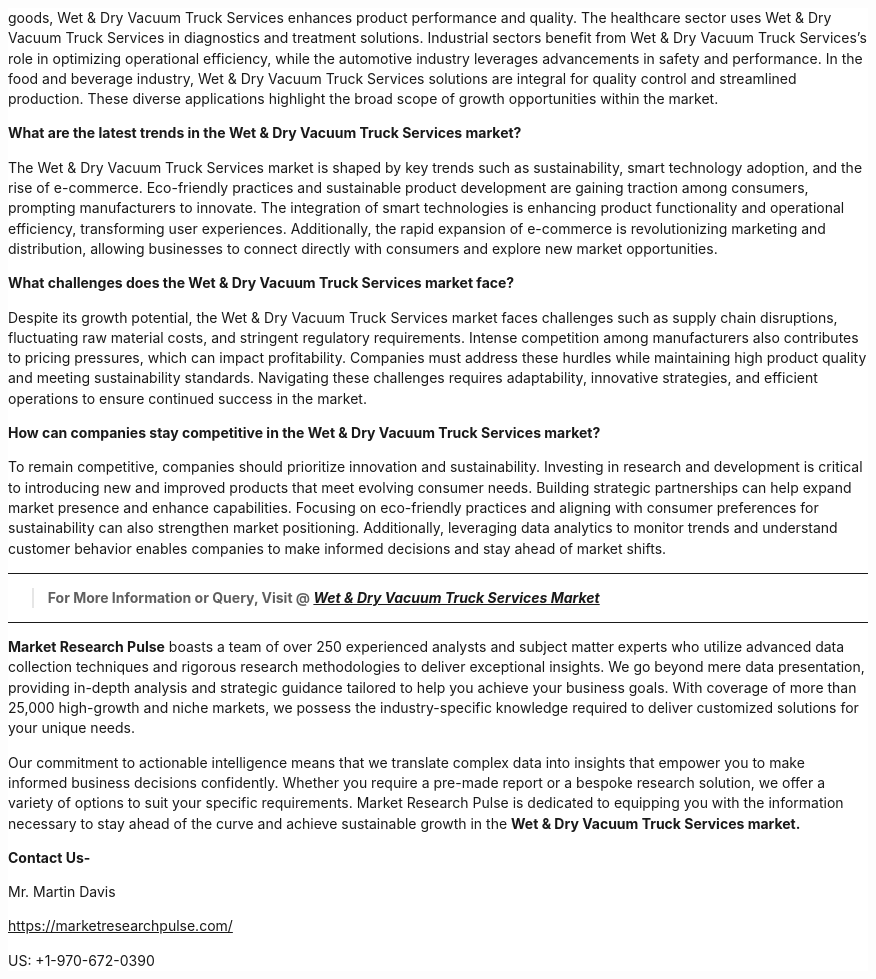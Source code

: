 goods, Wet & Dry Vacuum Truck Services enhances product performance and quality. The healthcare sector uses Wet & Dry Vacuum Truck Services in diagnostics and treatment solutions. Industrial sectors benefit from Wet & Dry Vacuum Truck Services&rsquo;s role in optimizing operational efficiency, while the automotive industry leverages advancements in safety and performance. In the food and beverage industry, Wet & Dry Vacuum Truck Services solutions are integral for quality control and streamlined production. These diverse applications highlight the broad scope of growth opportunities within the market.</p><p><strong>What are the latest trends in the Wet & Dry Vacuum Truck Services market?</strong></p><p>The Wet & Dry Vacuum Truck Services market is shaped by key trends such as sustainability, smart technology adoption, and the rise of e-commerce. Eco-friendly practices and sustainable product development are gaining traction among consumers, prompting manufacturers to innovate. The integration of smart technologies is enhancing product functionality and operational efficiency, transforming user experiences. Additionally, the rapid expansion of e-commerce is revolutionizing marketing and distribution, allowing businesses to connect directly with consumers and explore new market opportunities.</p><p><strong>What challenges does the Wet & Dry Vacuum Truck Services market face?</strong></p><p>Despite its growth potential, the Wet & Dry Vacuum Truck Services market faces challenges such as supply chain disruptions, fluctuating raw material costs, and stringent regulatory requirements. Intense competition among manufacturers also contributes to pricing pressures, which can impact profitability. Companies must address these hurdles while maintaining high product quality and meeting sustainability standards. Navigating these challenges requires adaptability, innovative strategies, and efficient operations to ensure continued success in the market.</p><p><strong>How can companies stay competitive in the Wet & Dry Vacuum Truck Services market?</strong></p><p>To remain competitive, companies should prioritize innovation and sustainability. Investing in research and development is critical to introducing new and improved products that meet evolving consumer needs. Building strategic partnerships can help expand market presence and enhance capabilities. Focusing on eco-friendly practices and aligning with consumer preferences for sustainability can also strengthen market positioning. Additionally, leveraging data analytics to monitor trends and understand customer behavior enables companies to make informed decisions and stay ahead of market shifts.</p><hr /><blockquote><p><strong>For More Information or Query, Visit @&nbsp;<em><a href="https://marketresearchpulse.com/report/86966/wet-dry-vacuum-truck-services-market?utm_source=Linkedin&utm_medium=025">Wet & Dry Vacuum Truck Services Market</a></em></strong></p></blockquote><hr /><p><strong>Market Research Pulse</strong> boasts a team of over 250 experienced analysts and subject matter experts who utilize advanced data collection techniques and rigorous research methodologies to deliver exceptional insights. We go beyond mere data presentation, providing in-depth analysis and strategic guidance tailored to help you achieve your business goals. With coverage of more than 25,000 high-growth and niche markets, we possess the industry-specific knowledge required to deliver customized solutions for your unique needs.</p><p>Our commitment to actionable intelligence means that we translate complex data into insights that empower you to make informed business decisions confidently. Whether you require a pre-made report or a bespoke research solution, we offer a variety of options to suit your specific requirements. Market Research Pulse is dedicated to equipping you with the information necessary to stay ahead of the curve and achieve sustainable growth in the <strong>Wet & Dry Vacuum Truck Services market.</strong></p><p><strong>Contact Us-</strong></p><p>Mr. Martin Davis</p><p>https://marketresearchpulse.com/</p><p>US: +1-970-672-0390</p>